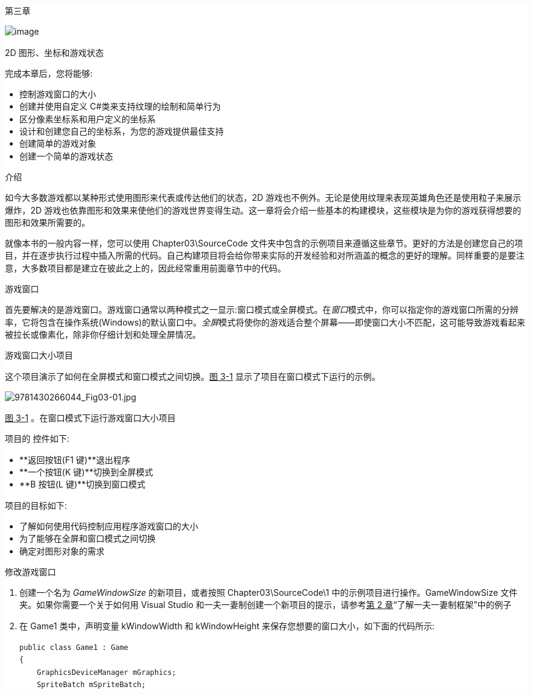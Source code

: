 第三章

![image](images/frontdot.jpg)

2D 图形、坐标和游戏状态

完成本章后，您将能够:

*   控制游戏窗口的大小
*   创建并使用自定义 C#类来支持纹理的绘制和简单行为
*   区分像素坐标系和用户定义的坐标系
*   设计和创建您自己的坐标系，为您的游戏提供最佳支持
*   创建简单的游戏对象
*   创建一个简单的游戏状态

介绍

如今大多数游戏都以某种形式使用图形来代表或传达他们的状态，2D 游戏也不例外。无论是使用纹理来表现英雄角色还是使用粒子来展示爆炸，2D 游戏也依靠图形和效果来使他们的游戏世界变得生动。这一章将会介绍一些基本的构建模块，这些模块是为你的游戏获得想要的图形和效果所需要的。

就像本书的一般内容一样，您可以使用 Chapter03\SourceCode 文件夹中包含的示例项目来遵循这些章节。更好的方法是创建您自己的项目，并在逐步执行过程中插入所需的代码。自己构建项目将会给你带来实际的开发经验和对所涵盖的概念的更好的理解。同样重要的是要注意，大多数项目都是建立在彼此之上的，因此经常重用前面章节中的代码。

游戏窗口

首先要解决的是游戏窗口。游戏窗口通常以两种模式之一显示:窗口模式或全屏模式。在*窗口*模式中，你可以指定你的游戏窗口所需的分辨率，它将包含在操作系统(Windows)的默认窗口中。*全屏*模式将使你的游戏适合整个屏幕——即使窗口大小不匹配，这可能导致游戏看起来被拉长或像素化，除非你仔细计划和处理全屏情况。

游戏窗口大小项目

这个项目演示了如何在全屏模式和窗口模式之间切换。[图 3-1](#Fig1) 显示了项目在窗口模式下运行的示例。

![9781430266044_Fig03-01.jpg](images/9781430266044_Fig03-01.jpg)

[图 3-1](#_Fig1) 。在窗口模式下运行游戏窗口大小项目

项目的 控件如下:

*   **返回按钮(F1 键)**退出程序
*   **一个按钮(K 键)**切换到全屏模式
*   **B 按钮(L 键)**切换到窗口模式

项目的目标如下:

*   了解如何使用代码控制应用程序游戏窗口的大小
*   为了能够在全屏和窗口模式之间切换
*   确定对图形对象的需求

修改游戏窗口

1.  创建一个名为 *GameWindowSize* 的新项目，或者按照 Chapter03\SourceCode\1 中的示例项目进行操作。GameWindowSize 文件夹。如果你需要一个关于如何用 Visual Studio 和一夫一妻制创建一个新项目的提示，请参考[第 2 章](02.html)“了解一夫一妻制框架”中的例子
2.  在 Game1 类中，声明变量 kWindowWidth 和 kWindowHeight 来保存您想要的窗口大小，如下面的代码所示:

    ```
    public class Game1 : Game
    {
        GraphicsDeviceManager mGraphics;
        SpriteBatch mSpriteBatch;
